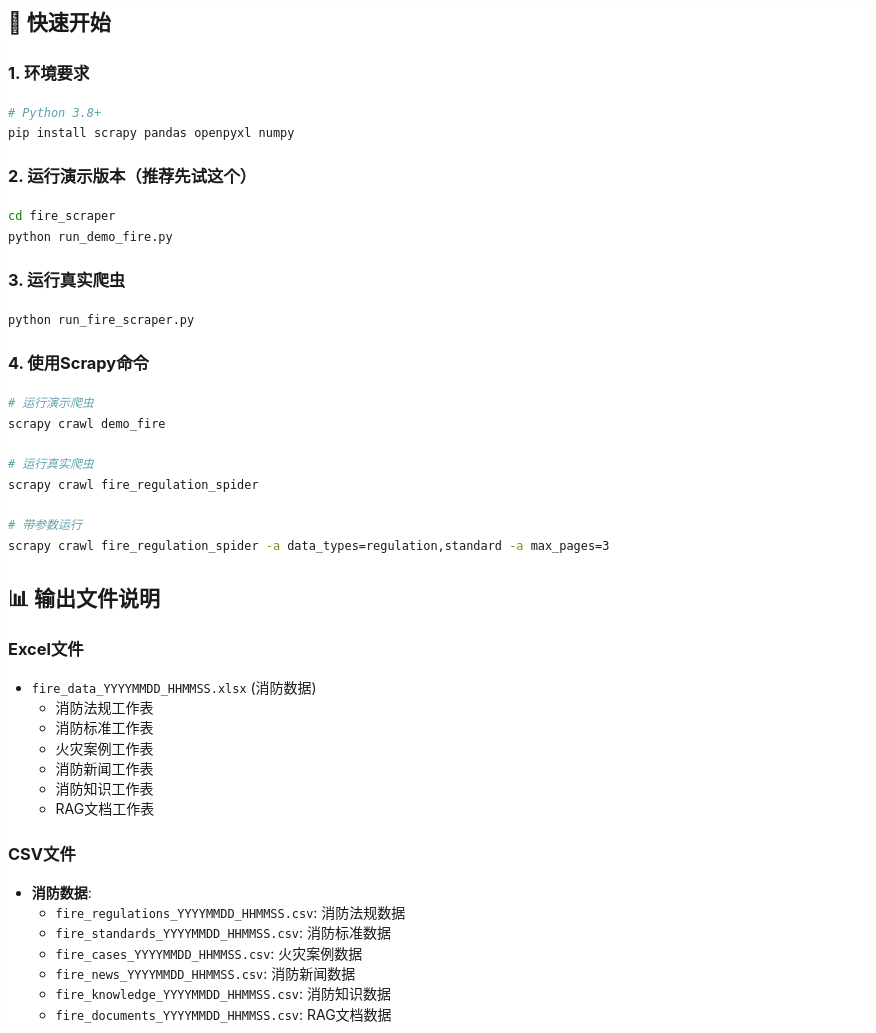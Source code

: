## 🚀 快速开始

### 1. 环境要求

```bash
# Python 3.8+
pip install scrapy pandas openpyxl numpy
```

### 2. 运行演示版本（推荐先试这个）

```bash
cd fire_scraper
python run_demo_fire.py
```

### 3. 运行真实爬虫

```bash
python run_fire_scraper.py
```

### 4. 使用Scrapy命令

```bash
# 运行演示爬虫
scrapy crawl demo_fire

# 运行真实爬虫
scrapy crawl fire_regulation_spider

# 带参数运行
scrapy crawl fire_regulation_spider -a data_types=regulation,standard -a max_pages=3
```

## 📊 输出文件说明

### Excel文件
- `fire_data_YYYYMMDD_HHMMSS.xlsx` (消防数据)
  - 消防法规工作表
  - 消防标准工作表
  - 火灾案例工作表
  - 消防新闻工作表
  - 消防知识工作表
  - RAG文档工作表

### CSV文件
- **消防数据**:
  - `fire_regulations_YYYYMMDD_HHMMSS.csv`: 消防法规数据
  - `fire_standards_YYYYMMDD_HHMMSS.csv`: 消防标准数据
  - `fire_cases_YYYYMMDD_HHMMSS.csv`: 火灾案例数据
  - `fire_news_YYYYMMDD_HHMMSS.csv`: 消防新闻数据
  - `fire_knowledge_YYYYMMDD_HHMMSS.csv`: 消防知识数据
  - `fire_documents_YYYYMMDD_HHMMSS.csv`: RAG文档数据
